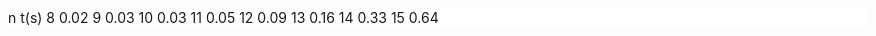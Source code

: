 <colgroup>
<col  class="org-right" />

<col  class="org-right" />
</colgroup>
<thead>
<tr>
<th scope="col" class="org-right">n</th>
<th scope="col" class="org-right">t(s)</th>
</tr>
</thead>

<tbody>
<tr>
<td class="org-right">8</td>
<td class="org-right">0.02</td>
</tr>


<tr>
<td class="org-right">9</td>
<td class="org-right">0.03</td>
</tr>


<tr>
<td class="org-right">10</td>
<td class="org-right">0.03</td>
</tr>


<tr>
<td class="org-right">11</td>
<td class="org-right">0.05</td>
</tr>


<tr>
<td class="org-right">12</td>
<td class="org-right">0.09</td>
</tr>


<tr>
<td class="org-right">13</td>
<td class="org-right">0.16</td>
</tr>


<tr>
<td class="org-right">14</td>
<td class="org-right">0.33</td>
</tr>


<tr>
<td class="org-right">15</td>
<td class="org-right">0.64</td>
</tr>
